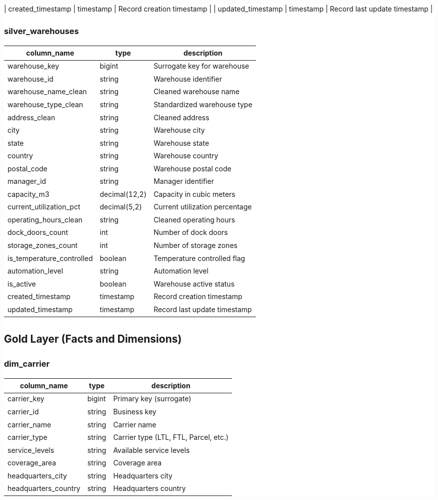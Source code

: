 | created_timestamp       | timestamp    | Record creation timestamp      |
| updated_timestamp       | timestamp    | Record last update timestamp   |

### silver_warehouses

| column_name               | type          | description                    |
| ------------------------- | ------------- | ------------------------------ |
| warehouse_key             | bigint        | Surrogate key for warehouse    |
| warehouse_id              | string        | Warehouse identifier           |
| warehouse_name_clean      | string        | Cleaned warehouse name         |
| warehouse_type_clean      | string        | Standardized warehouse type    |
| address_clean             | string        | Cleaned address                |
| city                      | string        | Warehouse city                 |
| state                     | string        | Warehouse state                |
| country                   | string        | Warehouse country              |
| postal_code               | string        | Warehouse postal code          |
| manager_id                | string        | Manager identifier             |
| capacity_m3               | decimal(12,2) | Capacity in cubic meters       |
| current_utilization_pct   | decimal(5,2)  | Current utilization percentage |
| operating_hours_clean     | string        | Cleaned operating hours        |
| dock_doors_count          | int           | Number of dock doors           |
| storage_zones_count       | int           | Number of storage zones        |
| is_temperature_controlled | boolean       | Temperature controlled flag    |
| automation_level          | string        | Automation level               |
| is_active                 | boolean       | Warehouse active status        |
| created_timestamp         | timestamp     | Record creation timestamp      |
| updated_timestamp         | timestamp     | Record last update timestamp   |

## Gold Layer (Facts and Dimensions)

### dim_carrier

| column_name          | type          | description                           |
| -------------------- | ------------- | ------------------------------------- |
| carrier_key          | bigint        | Primary key (surrogate)               |
| carrier_id           | string        | Business key                          |
| carrier_name         | string        | Carrier name                          |
| carrier_type         | string        | Carrier type (LTL, FTL, Parcel, etc.) |
| service_levels       | string        | Available service levels              |
| coverage_area        | string        | Coverage area                         |
| headquarters_city    | string        | Headquarters city                     |
| headquarters_country | string        | Headquarters country                  |